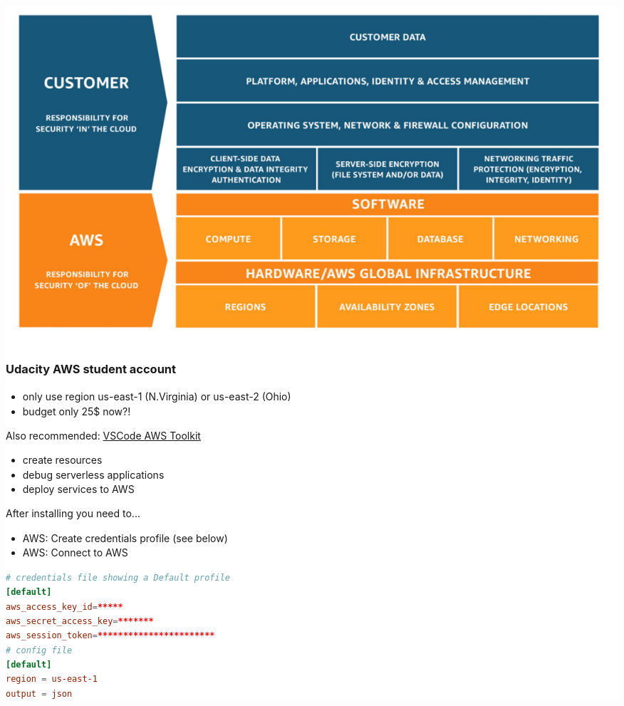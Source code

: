 ![](README.assets/2022-05-05-06-58-45.png)

### Udacity AWS student account

- only use region us-east-1 (N.Virginia) or us-east-2 (Ohio)
- budget only 25$ now?!

Also recommended: [VSCode AWS Toolkit](https://aws.amazon.com/visualstudiocode/)

- create resources
- debug serverless applications
- deploy services to AWS

After installing you need to...

- AWS: Create credentials profile (see below)
- AWS: Connect to AWS

```conf
# credentials file showing a Default profile
[default]
aws_access_key_id=*****
aws_secret_access_key=*******
aws_session_token=***********************
# config file
[default]
region = us-east-1
output = json
```
